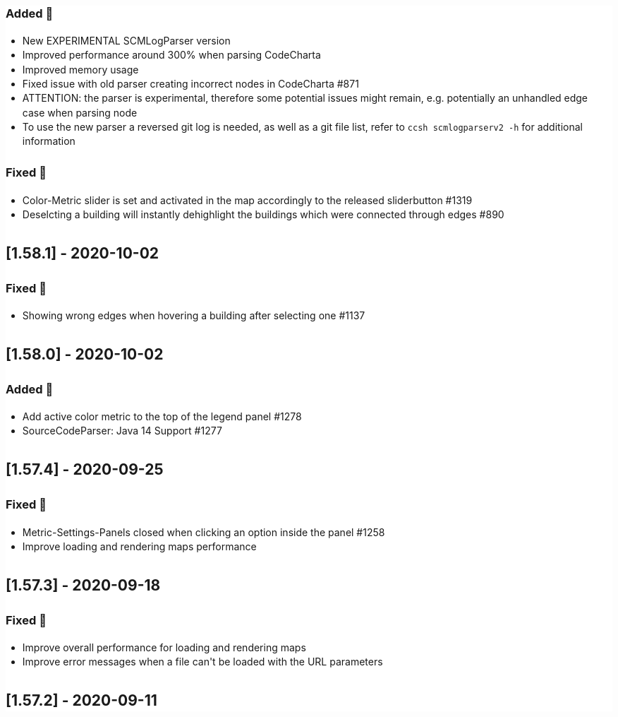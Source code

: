 ### Added 🚀

- New EXPERIMENTAL SCMLogParser version
- Improved performance around 300% when parsing CodeCharta
- Improved memory usage
- Fixed issue with old parser creating incorrect nodes in CodeCharta #871
- ATTENTION: the parser is experimental, therefore some potential issues might remain, e.g. potentially an unhandled
  edge case when parsing node
- To use the new parser a reversed git log is needed, as well as a git file list, refer to `ccsh scmlogparserv2 -h` for
  additional information

### Fixed 🐞

- Color-Metric slider is set and activated in the map accordingly to the released sliderbutton #1319
- Deselcting a building will instantly dehighlight the buildings which were connected through edges #890

## [1.58.1] - 2020-10-02

### Fixed 🐞

- Showing wrong edges when hovering a building after selecting one #1137

## [1.58.0] - 2020-10-02

### Added 🚀

- Add active color metric to the top of the legend panel #1278
- SourceCodeParser: Java 14 Support #1277

## [1.57.4] - 2020-09-25

### Fixed 🐞

- Metric-Settings-Panels closed when clicking an option inside the panel #1258
- Improve loading and rendering maps performance

## [1.57.3] - 2020-09-18

### Fixed 🐞

- Improve overall performance for loading and rendering maps
- Improve error messages when a file can't be loaded with the URL parameters

## [1.57.2] - 2020-09-11
